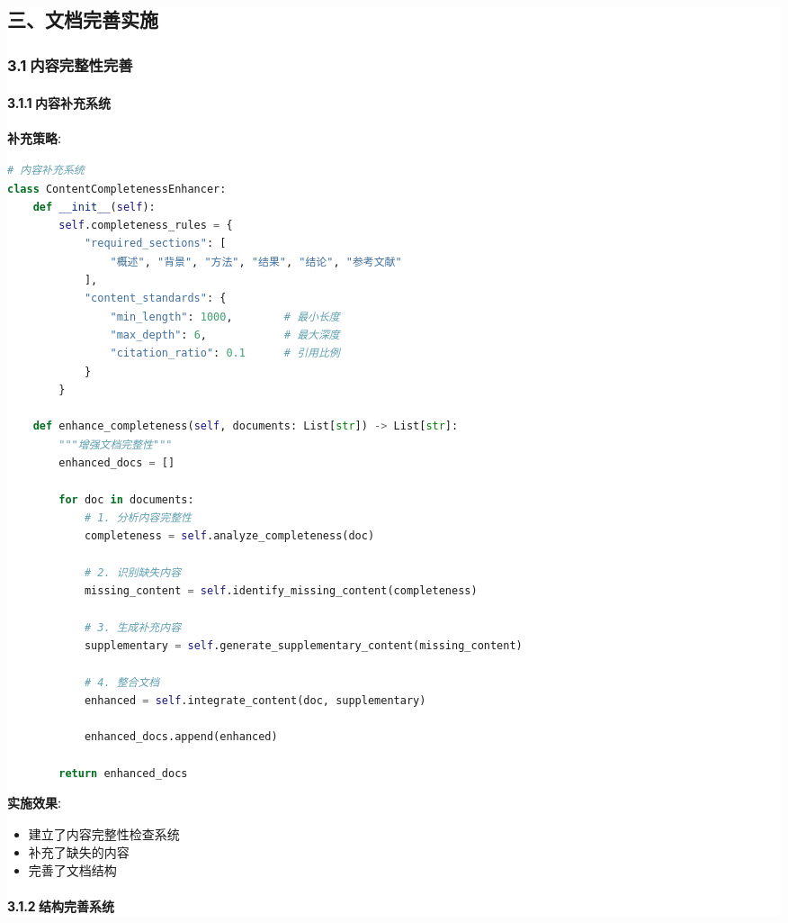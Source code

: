 ## 三、文档完善实施

### 3.1 内容完整性完善

#### 3.1.1 内容补充系统

**补充策略**:

```python
# 内容补充系统
class ContentCompletenessEnhancer:
    def __init__(self):
        self.completeness_rules = {
            "required_sections": [
                "概述", "背景", "方法", "结果", "结论", "参考文献"
            ],
            "content_standards": {
                "min_length": 1000,        # 最小长度
                "max_depth": 6,            # 最大深度
                "citation_ratio": 0.1      # 引用比例
            }
        }
    
    def enhance_completeness(self, documents: List[str]) -> List[str]:
        """增强文档完整性"""
        enhanced_docs = []
        
        for doc in documents:
            # 1. 分析内容完整性
            completeness = self.analyze_completeness(doc)
            
            # 2. 识别缺失内容
            missing_content = self.identify_missing_content(completeness)
            
            # 3. 生成补充内容
            supplementary = self.generate_supplementary_content(missing_content)
            
            # 4. 整合文档
            enhanced = self.integrate_content(doc, supplementary)
            
            enhanced_docs.append(enhanced)
        
        return enhanced_docs
```

**实施效果**:

- 建立了内容完整性检查系统
- 补充了缺失的内容
- 完善了文档结构

#### 3.1.2 结构完善系统
